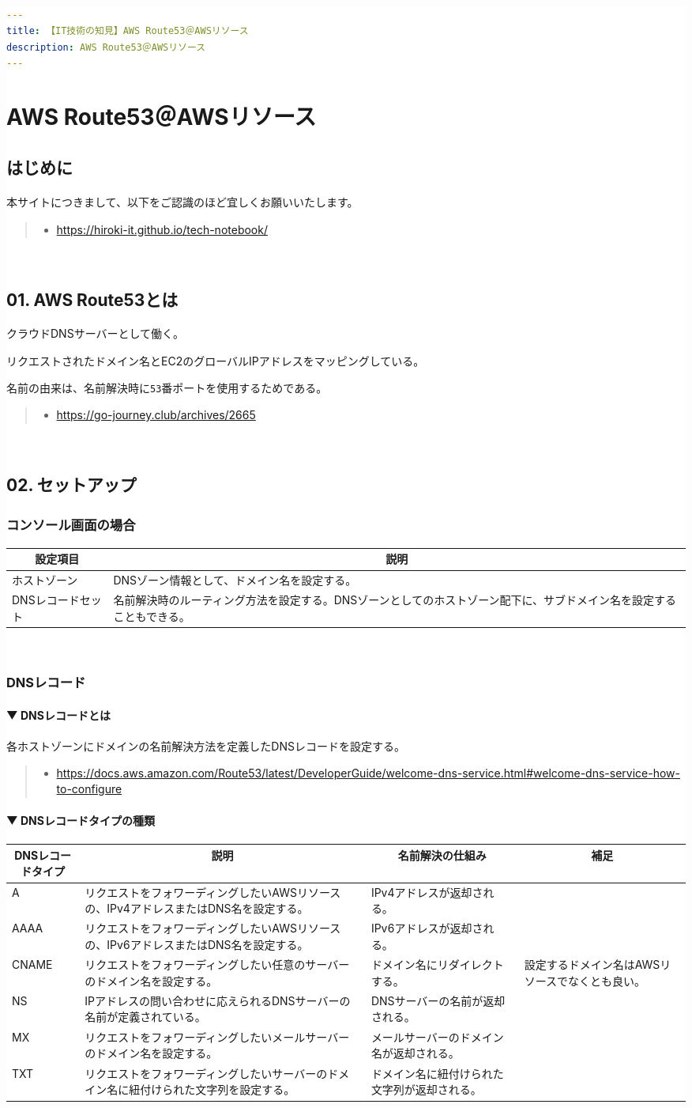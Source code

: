 ```yaml
---
title: 【IT技術の知見】AWS Route53＠AWSリソース
description: AWS Route53＠AWSリソース
---
```


# AWS Route53＠AWSリソース

## はじめに

本サイトにつきまして、以下をご認識のほど宜しくお願いいたします。

> - https://hiroki-it.github.io/tech-notebook/

<br>

## 01. AWS Route53とは

クラウドDNSサーバーとして働く。

リクエストされたドメイン名とEC2のグローバルIPアドレスをマッピングしている。

名前の由来は、名前解決時に`53`番ポートを使用するためである。

> - https://go-journey.club/archives/2665

<br>

## 02. セットアップ

### コンソール画面の場合

| 設定項目          | 説明                                                                                                                |
| ----------------- | ------------------------------------------------------------------------------------------------------------------- |
| ホストゾーン      | DNSゾーン情報として、ドメイン名を設定する。                                                                         |
| DNSレコードセット | 名前解決時のルーティング方法を設定する。DNSゾーンとしてのホストゾーン配下に、サブドメイン名を設定することもできる。 |

<br>

### DNSレコード

#### ▼ DNSレコードとは

各ホストゾーンにドメインの名前解決方法を定義したDNSレコードを設定する。

> - https://docs.aws.amazon.com/Route53/latest/DeveloperGuide/welcome-dns-service.html#welcome-dns-service-how-to-configure

#### ▼ DNSレコードタイプの種類

| DNSレコードタイプ | 説明                                                                                   | 名前解決の仕組み                             | 補足                                            |
| ----------------- | -------------------------------------------------------------------------------------- | -------------------------------------------- | ----------------------------------------------- |
| A                 | リクエストをフォワーディングしたいAWSリソースの、IPv4アドレスまたはDNS名を設定する。   | IPv4アドレスが返却される。                   |                                                 |
| AAAA              | リクエストをフォワーディングしたいAWSリソースの、IPv6アドレスまたはDNS名を設定する。   | IPv6アドレスが返却される。                   |                                                 |
| CNAME             | リクエストをフォワーディングしたい任意のサーバーのドメイン名を設定する。               | ドメイン名にリダイレクトする。               | 設定するドメイン名はAWSリソースでなくとも良い。 |
| NS                | IPアドレスの問い合わせに応えられるDNSサーバーの名前が定義されている。                  | DNSサーバーの名前が返却される。              |                                                 |
| MX                | リクエストをフォワーディングしたいメールサーバーのドメイン名を設定する。               | メールサーバーのドメイン名が返却される。     |                                                 |
| TXT               | リクエストをフォワーディングしたいサーバーのドメイン名に紐付けられた文字列を設定する。 | ドメイン名に紐付けられた文字列が返却される。 |                                                 |
